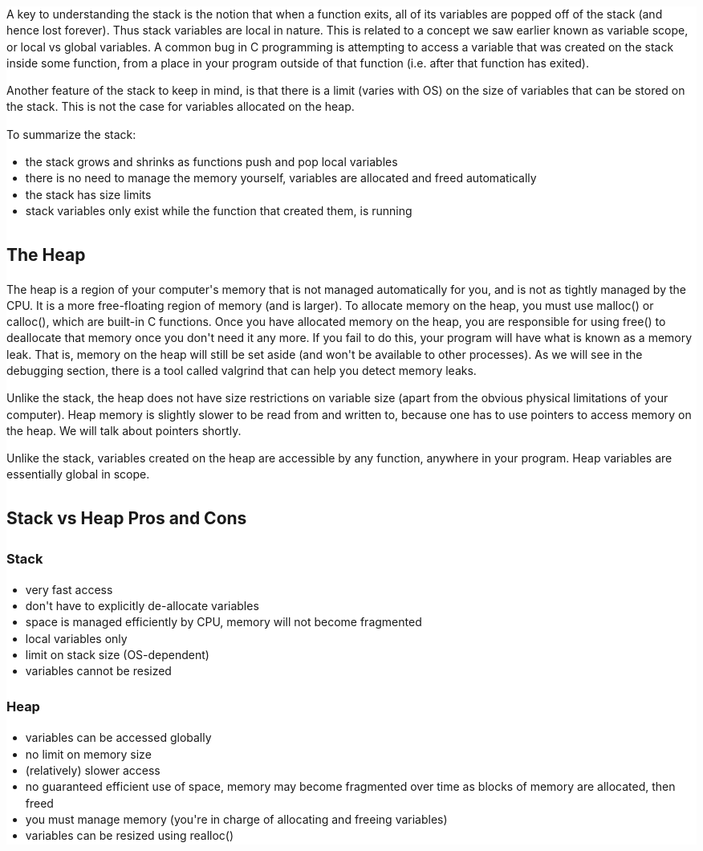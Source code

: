 A key to understanding the stack is the notion that when a function exits, all of its variables are popped off of the stack (and hence lost forever). Thus stack variables are local in nature. This is related to a concept we saw earlier known as variable scope, or local vs global variables. A common bug in C programming is attempting to access a variable that was created on the stack inside some function, from a place in your program outside of that function (i.e. after that function has exited).

Another feature of the stack to keep in mind, is that there is a limit (varies with OS) on the size of variables that can be stored on the stack. This is not the case for variables allocated on the heap.

To summarize the stack:

- the stack grows and shrinks as functions push and pop local variables
- there is no need to manage the memory yourself, variables are allocated and freed automatically
- the stack has size limits
- stack variables only exist while the function that created them, is running

## The Heap
The heap is a region of your computer's memory that is not managed automatically for you, and is not as tightly managed by the CPU. It is a more free-floating region of memory (and is larger). To allocate memory on the heap, you must use malloc() or calloc(), which are built-in C functions. Once you have allocated memory on the heap, you are responsible for using free() to deallocate that memory once you don't need it any more. If you fail to do this, your program will have what is known as a memory leak. That is, memory on the heap will still be set aside (and won't be available to other processes). As we will see in the debugging section, there is a tool called valgrind that can help you detect memory leaks.

Unlike the stack, the heap does not have size restrictions on variable size (apart from the obvious physical limitations of your computer). Heap memory is slightly slower to be read from and written to, because one has to use pointers to access memory on the heap. We will talk about pointers shortly.

Unlike the stack, variables created on the heap are accessible by any function, anywhere in your program. Heap variables are essentially global in scope.

## Stack vs Heap Pros and Cons
### Stack
- very fast access
- don't have to explicitly de-allocate variables
- space is managed efficiently by CPU, memory will not become fragmented
- local variables only
- limit on stack size (OS-dependent)
- variables cannot be resized
### Heap
- variables can be accessed globally
- no limit on memory size
- (relatively) slower access
- no guaranteed efficient use of space, memory may become fragmented over time as blocks of memory are allocated, then freed
- you must manage memory (you're in charge of allocating and freeing variables)
- variables can be resized using realloc()